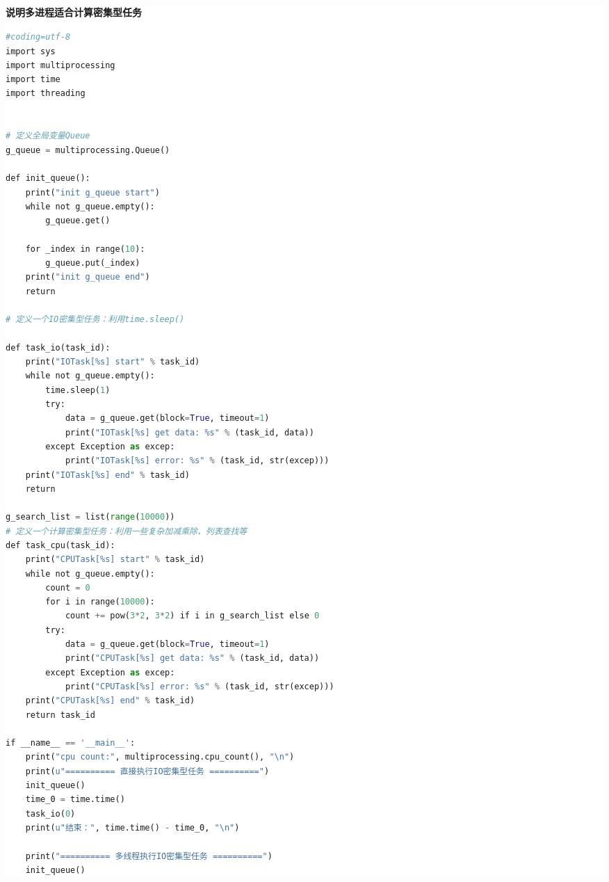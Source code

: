 

**说明多进程适合计算密集型任务**

```python
#coding=utf-8
import sys
import multiprocessing
import time
import threading


# 定义全局变量Queue
g_queue = multiprocessing.Queue()

def init_queue():
    print("init g_queue start")
    while not g_queue.empty():
        g_queue.get()
        
    for _index in range(10):
        g_queue.put(_index)
    print("init g_queue end")
    return

# 定义一个IO密集型任务：利用time.sleep()

def task_io(task_id):
    print("IOTask[%s] start" % task_id)
    while not g_queue.empty():
        time.sleep(1)
        try:
            data = g_queue.get(block=True, timeout=1)
            print("IOTask[%s] get data: %s" % (task_id, data))
        except Exception as excep:
            print("IOTask[%s] error: %s" % (task_id, str(excep)))
    print("IOTask[%s] end" % task_id)
    return

g_search_list = list(range(10000))
# 定义一个计算密集型任务：利用一些复杂加减乘除、列表查找等
def task_cpu(task_id):
    print("CPUTask[%s] start" % task_id)
    while not g_queue.empty():
        count = 0
        for i in range(10000):
            count += pow(3*2, 3*2) if i in g_search_list else 0
        try:
            data = g_queue.get(block=True, timeout=1)
            print("CPUTask[%s] get data: %s" % (task_id, data))
        except Exception as excep:
            print("CPUTask[%s] error: %s" % (task_id, str(excep)))
    print("CPUTask[%s] end" % task_id)
    return task_id

if __name__ == '__main__':
    print("cpu count:", multiprocessing.cpu_count(), "\n")
    print(u"========== 直接执行IO密集型任务 ==========")
    init_queue()
    time_0 = time.time()
    task_io(0)
    print(u"结束：", time.time() - time_0, "\n")

    print("========== 多线程执行IO密集型任务 ==========")
    init_queue()
```